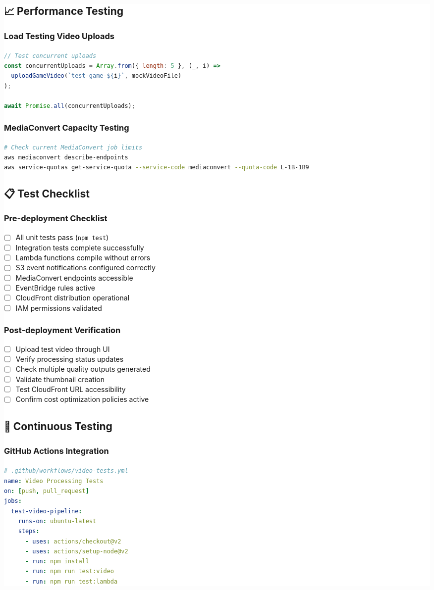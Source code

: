 ## 📈 Performance Testing

### Load Testing Video Uploads
```javascript
// Test concurrent uploads
const concurrentUploads = Array.from({ length: 5 }, (_, i) => 
  uploadGameVideo(`test-game-${i}`, mockVideoFile)
);

await Promise.all(concurrentUploads);
```

### MediaConvert Capacity Testing
```bash
# Check current MediaConvert job limits
aws mediaconvert describe-endpoints
aws service-quotas get-service-quota --service-code mediaconvert --quota-code L-1B-1B9
```

## 📋 Test Checklist

### Pre-deployment Checklist
- [ ] All unit tests pass (`npm test`)
- [ ] Integration tests complete successfully
- [ ] Lambda functions compile without errors
- [ ] S3 event notifications configured correctly
- [ ] MediaConvert endpoints accessible
- [ ] EventBridge rules active
- [ ] CloudFront distribution operational
- [ ] IAM permissions validated

### Post-deployment Verification
- [ ] Upload test video through UI
- [ ] Verify processing status updates
- [ ] Check multiple quality outputs generated
- [ ] Validate thumbnail creation
- [ ] Test CloudFront URL accessibility
- [ ] Confirm cost optimization policies active

## 🔄 Continuous Testing

### GitHub Actions Integration
```yaml
# .github/workflows/video-tests.yml
name: Video Processing Tests
on: [push, pull_request]
jobs:
  test-video-pipeline:
    runs-on: ubuntu-latest
    steps:
      - uses: actions/checkout@v2
      - uses: actions/setup-node@v2
      - run: npm install
      - run: npm run test:video
      - run: npm run test:lambda
```
